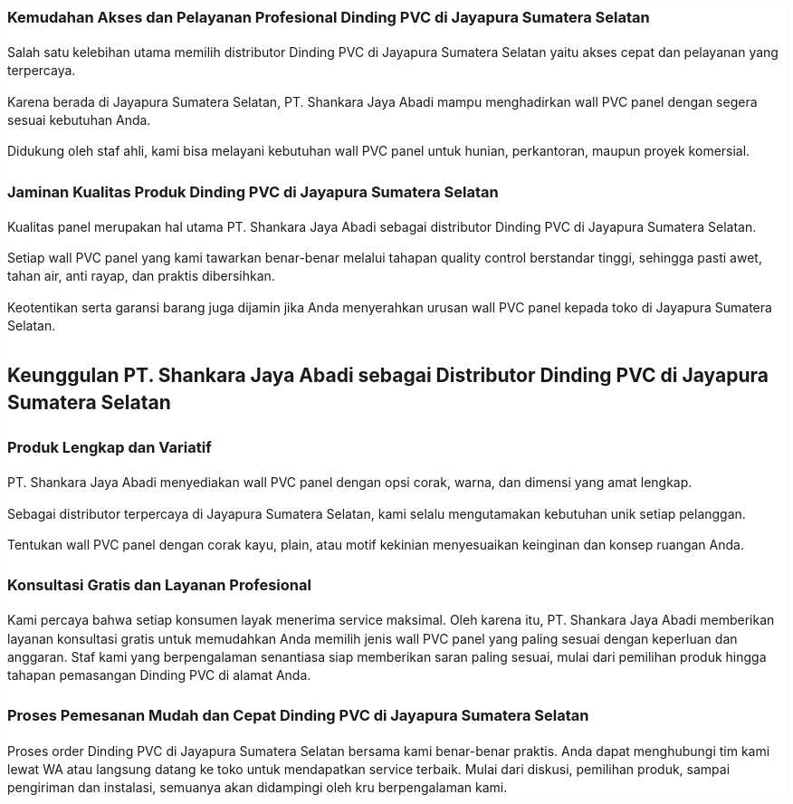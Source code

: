 ### Kemudahan Akses dan Pelayanan Profesional Dinding PVC di Jayapura Sumatera Selatan

Salah satu kelebihan utama memilih distributor Dinding PVC di Jayapura Sumatera Selatan yaitu akses cepat dan pelayanan yang terpercaya.

Karena berada di Jayapura Sumatera Selatan, PT. Shankara Jaya Abadi mampu menghadirkan wall PVC panel dengan segera sesuai kebutuhan Anda.

Didukung oleh staf ahli, kami bisa melayani kebutuhan wall PVC panel untuk hunian, perkantoran, maupun proyek komersial.

### Jaminan Kualitas Produk Dinding PVC di Jayapura Sumatera Selatan

Kualitas panel merupakan hal utama PT. Shankara Jaya Abadi sebagai distributor Dinding PVC di Jayapura Sumatera Selatan.

Setiap wall PVC panel yang kami tawarkan benar-benar melalui tahapan quality control berstandar tinggi, sehingga pasti awet, tahan air, anti rayap, dan praktis dibersihkan.

Keotentikan serta garansi barang juga dijamin jika Anda menyerahkan urusan wall PVC panel kepada toko di Jayapura Sumatera Selatan.

## Keunggulan PT. Shankara Jaya Abadi sebagai Distributor Dinding PVC di Jayapura Sumatera Selatan

### Produk Lengkap dan Variatif

PT. Shankara Jaya Abadi menyediakan wall PVC panel dengan opsi corak, warna, dan dimensi yang amat lengkap.

Sebagai distributor terpercaya di Jayapura Sumatera Selatan, kami selalu mengutamakan kebutuhan unik setiap pelanggan.

Tentukan wall PVC panel dengan corak kayu, plain, atau motif kekinian menyesuaikan keinginan dan konsep ruangan Anda.

### Konsultasi Gratis dan Layanan Profesional

Kami percaya bahwa setiap konsumen layak menerima service maksimal. Oleh karena itu, PT. Shankara Jaya Abadi memberikan layanan konsultasi gratis untuk memudahkan Anda memilih jenis wall PVC panel yang paling sesuai dengan keperluan dan anggaran. Staf kami yang berpengalaman senantiasa siap memberikan saran paling sesuai, mulai dari pemilihan produk hingga tahapan pemasangan Dinding PVC di alamat Anda.

### Proses Pemesanan Mudah dan Cepat Dinding PVC di Jayapura Sumatera Selatan

Proses order Dinding PVC di Jayapura Sumatera Selatan bersama kami benar-benar praktis. Anda dapat menghubungi tim kami lewat WA atau langsung datang ke toko untuk mendapatkan service terbaik. Mulai dari diskusi, pemilihan produk, sampai pengiriman dan instalasi, semuanya akan didampingi oleh kru berpengalaman kami.
